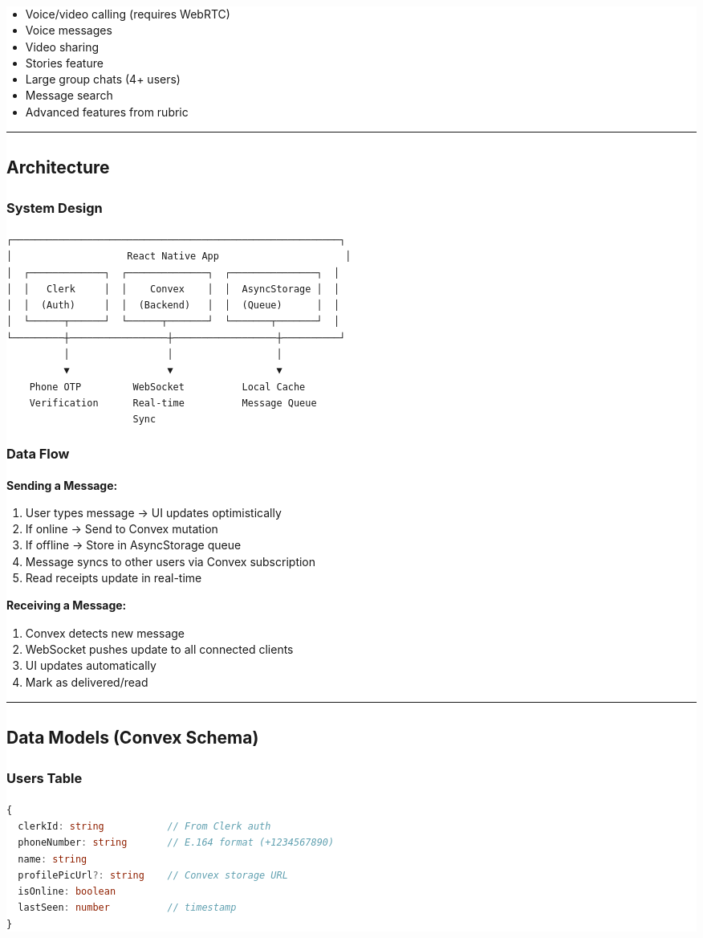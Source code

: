 - Voice/video calling (requires WebRTC)
- Voice messages
- Video sharing
- Stories feature
- Large group chats (4+ users)
- Message search
- Advanced features from rubric

---

## Architecture

### System Design

```
┌─────────────────────────────────────────────────────────┐
│                    React Native App                      │
│  ┌─────────────┐  ┌──────────────┐  ┌───────────────┐  │
│  │   Clerk     │  │    Convex    │  │  AsyncStorage │  │
│  │  (Auth)     │  │  (Backend)   │  │  (Queue)      │  │
│  └──────┬──────┘  └──────┬───────┘  └───────┬───────┘  │
└─────────┼─────────────────┼──────────────────┼──────────┘
          │                 │                  │
          ▼                 ▼                  ▼
    Phone OTP         WebSocket          Local Cache
    Verification      Real-time          Message Queue
                      Sync
```

### Data Flow

**Sending a Message:**
1. User types message → UI updates optimistically
2. If online → Send to Convex mutation
3. If offline → Store in AsyncStorage queue
4. Message syncs to other users via Convex subscription
5. Read receipts update in real-time

**Receiving a Message:**
1. Convex detects new message
2. WebSocket pushes update to all connected clients
3. UI updates automatically
4. Mark as delivered/read

---

## Data Models (Convex Schema)

### Users Table
```typescript
{
  clerkId: string           // From Clerk auth
  phoneNumber: string       // E.164 format (+1234567890)
  name: string
  profilePicUrl?: string    // Convex storage URL
  isOnline: boolean
  lastSeen: number          // timestamp
}
```

